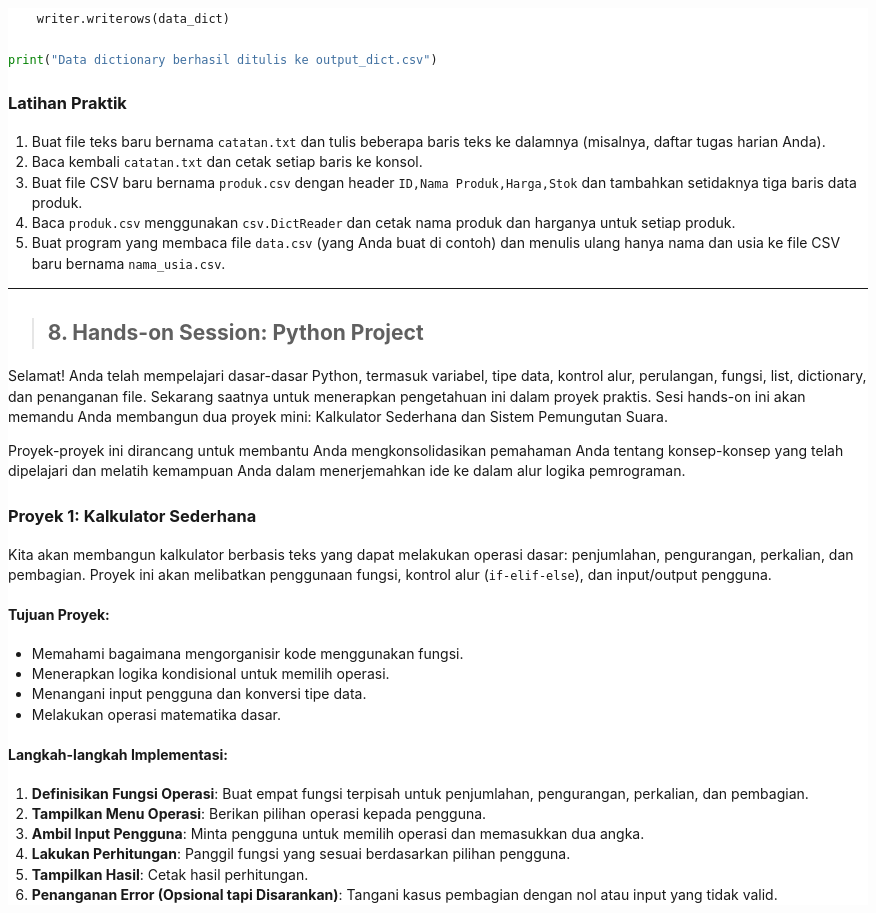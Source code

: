 ```python
    writer.writerows(data_dict)

print("Data dictionary berhasil ditulis ke output_dict.csv")
```

### Latihan Praktik

1.  Buat file teks baru bernama `catatan.txt` dan tulis beberapa baris teks ke dalamnya (misalnya, daftar tugas harian Anda).
2.  Baca kembali `catatan.txt` dan cetak setiap baris ke konsol.
3.  Buat file CSV baru bernama `produk.csv` dengan header `ID,Nama Produk,Harga,Stok` dan tambahkan setidaknya tiga baris data produk.
4.  Baca `produk.csv` menggunakan `csv.DictReader` dan cetak nama produk dan harganya untuk setiap produk.
5.  Buat program yang membaca file `data.csv` (yang Anda buat di contoh) dan menulis ulang hanya nama dan usia ke file CSV baru bernama `nama_usia.csv`.

---



> ## 8. Hands-on Session: Python Project

Selamat! Anda telah mempelajari dasar-dasar Python, termasuk variabel, tipe data, kontrol alur, perulangan, fungsi, list, dictionary, dan penanganan file. Sekarang saatnya untuk menerapkan pengetahuan ini dalam proyek praktis. Sesi hands-on ini akan memandu Anda membangun dua proyek mini: Kalkulator Sederhana dan Sistem Pemungutan Suara.

Proyek-proyek ini dirancang untuk membantu Anda mengkonsolidasikan pemahaman Anda tentang konsep-konsep yang telah dipelajari dan melatih kemampuan Anda dalam menerjemahkan ide ke dalam alur logika pemrograman.

### Proyek 1: Kalkulator Sederhana

Kita akan membangun kalkulator berbasis teks yang dapat melakukan operasi dasar: penjumlahan, pengurangan, perkalian, dan pembagian. Proyek ini akan melibatkan penggunaan fungsi, kontrol alur (`if-elif-else`), dan input/output pengguna.

#### Tujuan Proyek:

*   Memahami bagaimana mengorganisir kode menggunakan fungsi.
*   Menerapkan logika kondisional untuk memilih operasi.
*   Menangani input pengguna dan konversi tipe data.
*   Melakukan operasi matematika dasar.

#### Langkah-langkah Implementasi:

1.  **Definisikan Fungsi Operasi**: Buat empat fungsi terpisah untuk penjumlahan, pengurangan, perkalian, dan pembagian.
2.  **Tampilkan Menu Operasi**: Berikan pilihan operasi kepada pengguna.
3.  **Ambil Input Pengguna**: Minta pengguna untuk memilih operasi dan memasukkan dua angka.
4.  **Lakukan Perhitungan**: Panggil fungsi yang sesuai berdasarkan pilihan pengguna.
5.  **Tampilkan Hasil**: Cetak hasil perhitungan.
6.  **Penanganan Error (Opsional tapi Disarankan)**: Tangani kasus pembagian dengan nol atau input yang tidak valid.
